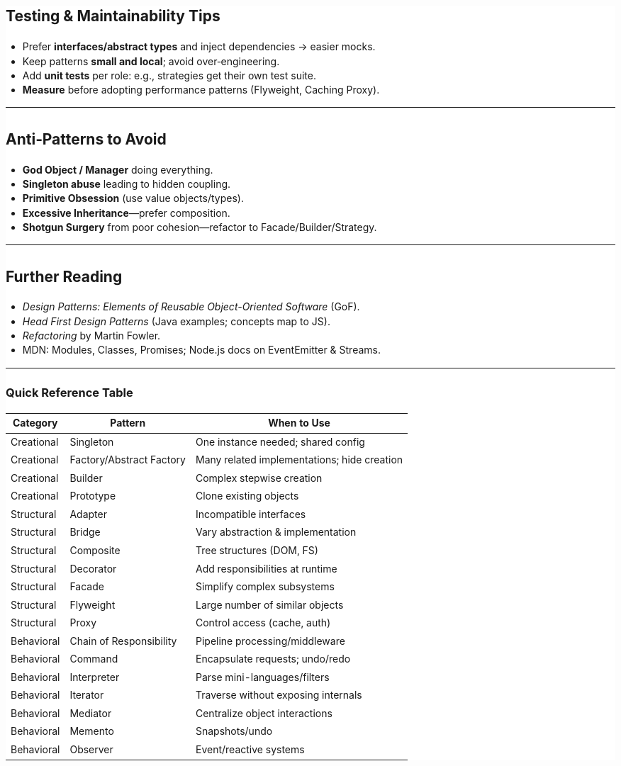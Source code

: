 ## Testing & Maintainability Tips

- Prefer **interfaces/abstract types** and inject dependencies → easier mocks.
- Keep patterns **small and local**; avoid over‑engineering.
- Add **unit tests** per role: e.g., strategies get their own test suite.
- **Measure** before adopting performance patterns (Flyweight, Caching Proxy).

---

## Anti‑Patterns to Avoid

- **God Object / Manager** doing everything.
- **Singleton abuse** leading to hidden coupling.
- **Primitive Obsession** (use value objects/types).
- **Excessive Inheritance**—prefer composition.
- **Shotgun Surgery** from poor cohesion—refactor to Facade/Builder/Strategy.

---

## Further Reading

- _Design Patterns: Elements of Reusable Object-Oriented Software_ (GoF).
- _Head First Design Patterns_ (Java examples; concepts map to JS).
- _Refactoring_ by Martin Fowler.
- MDN: Modules, Classes, Promises; Node.js docs on EventEmitter & Streams.

---

### Quick Reference Table

| Category   | Pattern                  | When to Use                                 |
| ---------- | ------------------------ | ------------------------------------------- |
| Creational | Singleton                | One instance needed; shared config          |
| Creational | Factory/Abstract Factory | Many related implementations; hide creation |
| Creational | Builder                  | Complex stepwise creation                   |
| Creational | Prototype                | Clone existing objects                      |
| Structural | Adapter                  | Incompatible interfaces                     |
| Structural | Bridge                   | Vary abstraction & implementation           |
| Structural | Composite                | Tree structures (DOM, FS)                   |
| Structural | Decorator                | Add responsibilities at runtime             |
| Structural | Facade                   | Simplify complex subsystems                 |
| Structural | Flyweight                | Large number of similar objects             |
| Structural | Proxy                    | Control access (cache, auth)                |
| Behavioral | Chain of Responsibility  | Pipeline processing/middleware              |
| Behavioral | Command                  | Encapsulate requests; undo/redo             |
| Behavioral | Interpreter              | Parse mini-languages/filters                |
| Behavioral | Iterator                 | Traverse without exposing internals         |
| Behavioral | Mediator                 | Centralize object interactions              |
| Behavioral | Memento                  | Snapshots/undo                              |
| Behavioral | Observer                 | Event/reactive systems                      |